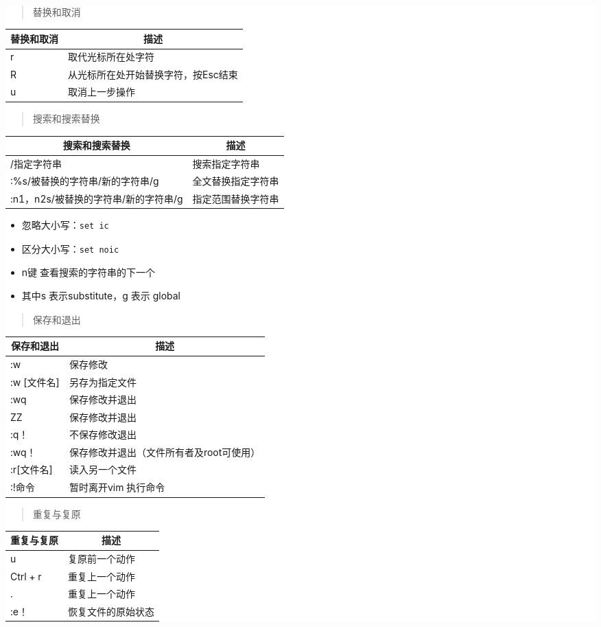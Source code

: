 

> 替换和取消

| 替换和取消 | 描述                                |
| ---------- | ----------------------------------- |
| r          | 取代光标所在处字符                  |
| R          | 从光标所在处开始替换字符，按Esc结束 |
| u          | 取消上一步操作                      |



>搜索和搜索替换

| 搜索和搜索替换                       | 描述               |
| ------------------------------------ | ------------------ |
| /指定字符串                          | 搜索指定字符串     |
| :%s/被替换的字符串/新的字符串/g      | 全文替换指定字符串 |
| :n1，n2s/被替换的字符串/新的字符串/g | 指定范围替换字符串 |

* 忽略大小写：`set ic`

* 区分大小写：`set noic`

* n键   查看搜索的字符串的下一个

* 其中s 表示substitute，g 表示 global





> 保存和退出

| 保存和退出  | 描述                                     |
| ----------- | ---------------------------------------- |
| :w          | 保存修改                                 |
| :w [文件名] | 另存为指定文件                           |
| :wq         | 保存修改并退出                           |
| ZZ          | 保存修改并退出                           |
| :q！        | 不保存修改退出                           |
| :wq！       | 保存修改并退出（文件所有者及root可使用） |
| :r[文件名]  | 读入另一个文件                           |
| :!命令      | 暂时离开vim 执行命令                     |



> 重复与复原

| 重复与复原 | 描述               |
| ---------- | ------------------ |
| u          | 复原前一个动作     |
| Ctrl + r   | 重复上一个动作     |
| .          | 重复上一个动作     |
| :e！       | 恢复文件的原始状态 |

